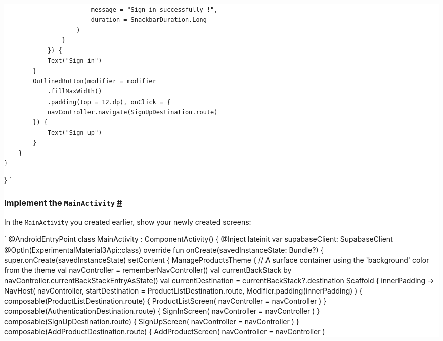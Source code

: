                             message = "Sign in successfully !",
                            duration = SnackbarDuration.Long
                        )
                    }
                }) {
                Text("Sign in")
            }
            OutlinedButton(modifier = modifier
                .fillMaxWidth()
                .padding(top = 12.dp), onClick = {
                navController.navigate(SignUpDestination.route)
            }) {
                Text("Sign up")
            }
        }
    }
}
`

### Implement the `MainActivity` [\#](https://supabase.com/docs/guides/getting-started/tutorials/with-kotlin\#implement-the-mainactivity)

In the `MainActivity` you created earlier, show your newly created screens:

`
@AndroidEntryPoint
class MainActivity : ComponentActivity() {
    @Inject
    lateinit var supabaseClient: SupabaseClient
    @OptIn(ExperimentalMaterial3Api::class)
    override fun onCreate(savedInstanceState: Bundle?) {
        super.onCreate(savedInstanceState)
        setContent {
            ManageProductsTheme {
                // A surface container using the 'background' color from the theme
                val navController = rememberNavController()
                val currentBackStack by navController.currentBackStackEntryAsState()
                val currentDestination = currentBackStack?.destination
                Scaffold { innerPadding ->
                    NavHost(
                        navController,
                        startDestination = ProductListDestination.route,
                        Modifier.padding(innerPadding)
                    ) {
                        composable(ProductListDestination.route) {
                            ProductListScreen(
                                navController = navController
                            )
                        }
                        composable(AuthenticationDestination.route) {
                            SignInScreen(
                                navController = navController
                            )
                        }
                        composable(SignUpDestination.route) {
                            SignUpScreen(
                                navController = navController
                            )
                        }
                        composable(AddProductDestination.route) {
                            AddProductScreen(
                                navController = navController
                            )